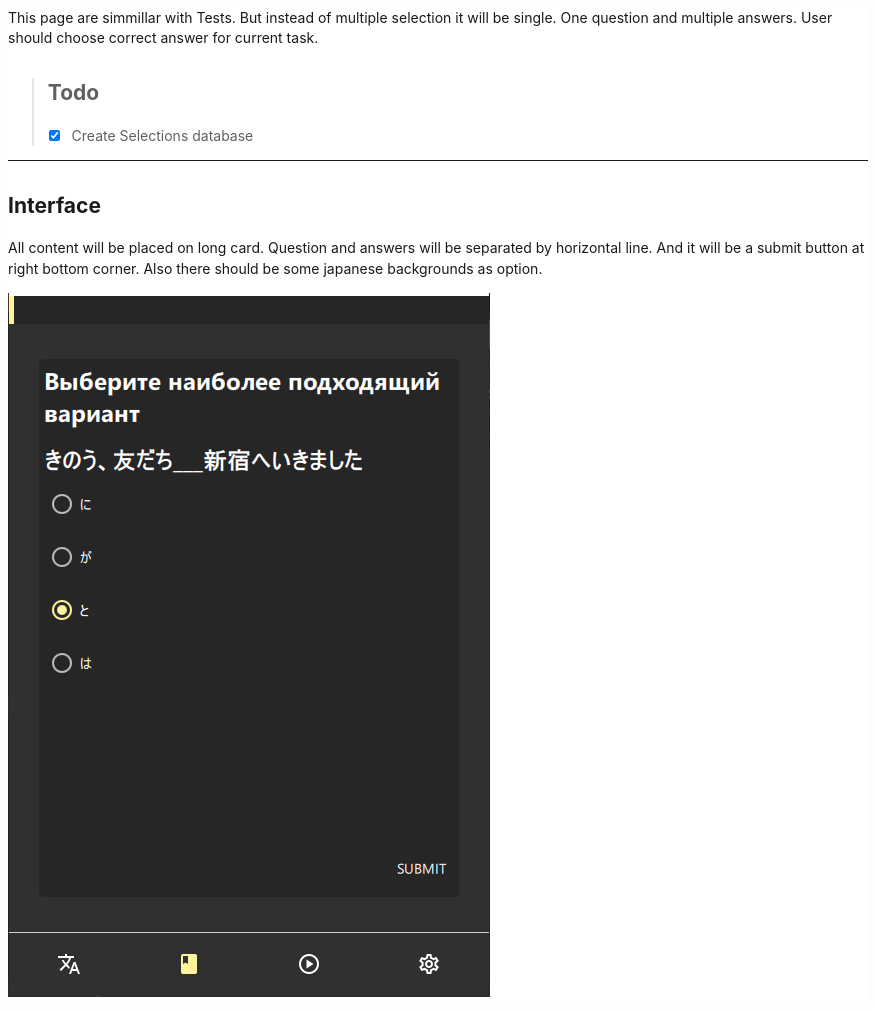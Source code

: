 This page are simmillar with Tests. But instead of multiple selection it will be single. One question and multiple answers. User should choose correct answer for current task. 

> ## Todo
> 
> - [x] Create Selections database

---

## Interface

All content will be placed on long card. Question and answers will be separated by horizontal line. And it will be a submit button at right bottom corner. Also there should be some japanese backgrounds as option.

<img alt="Preview" src="media/img/Submit.png">